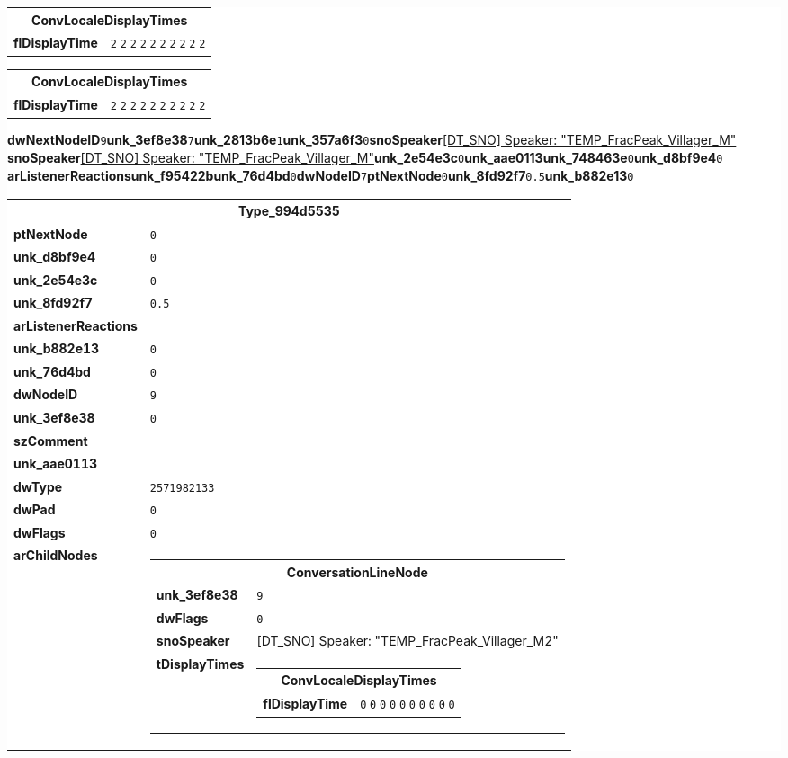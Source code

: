 
<table><tr><th colspan="100%">ConvLocaleDisplayTimes</th></tr><tr><td><b>flDisplayTime</b></td><td><code>2</code>
<code>2</code>
<code>2</code>
<code>2</code>
<code>2</code>
<code>2</code>
<code>2</code>
<code>2</code>
<code>2</code>
<code>2</code>
</td></tr></table>


<table><tr><th colspan="100%">ConvLocaleDisplayTimes</th></tr><tr><td><b>flDisplayTime</b></td><td><code>2</code>
<code>2</code>
<code>2</code>
<code>2</code>
<code>2</code>
<code>2</code>
<code>2</code>
<code>2</code>
<code>2</code>
<code>2</code>
</td></tr></table>


</td></tr><tr><td><b>dwNextNodeID</b></td><td><code>9</code></td></tr><tr><td><b>unk_3ef8e38</b></td><td><code>7</code></td></tr><tr><td><b>unk_2813b6e</b></td><td><code>1</code></td></tr><tr><td><b>unk_357a6f3</b></td><td><code>0</code></td></tr><tr><td><b>snoSpeaker</b></td><td><a href="..\Speaker\TEMP_FracPeak_Villager_M.spk">[DT_SNO] Speaker: "TEMP_FracPeak_Villager_M"</a></td></tr></table>


</td></tr><tr><td><b>snoSpeaker</b></td><td><a href="..\Speaker\TEMP_FracPeak_Villager_M.spk">[DT_SNO] Speaker: "TEMP_FracPeak_Villager_M"</a></td></tr><tr><td><b>unk_2e54e3c</b></td><td><code>0</code></td></tr><tr><td><b>unk_aae0113</b></td><td></td></tr><tr><td><b>unk_748463e</b></td><td><code>0</code></td></tr><tr><td><b>unk_d8bf9e4</b></td><td><code>0</code></td></tr><tr><td><b>arListenerReactions</b></td><td></td></tr><tr><td><b>unk_f95422b</b></td><td></td></tr><tr><td><b>unk_76d4bd</b></td><td><code>0</code></td></tr><tr><td><b>dwNodeID</b></td><td><code>7</code></td></tr><tr><td><b>ptNextNode</b></td><td><code>0</code></td></tr><tr><td><b>unk_8fd92f7</b></td><td><code>0.5</code></td></tr><tr><td><b>unk_b882e13</b></td><td><code>0</code></td></tr></table>


<table><tr><th colspan="100%">Type_994d5535</th></tr><tr><td><b>ptNextNode</b></td><td><code>0</code></td></tr><tr><td><b>unk_d8bf9e4</b></td><td><code>0</code></td></tr><tr><td><b>unk_2e54e3c</b></td><td><code>0</code></td></tr><tr><td><b>unk_8fd92f7</b></td><td><code>0.5</code></td></tr><tr><td><b>arListenerReactions</b></td><td></td></tr><tr><td><b>unk_b882e13</b></td><td><code>0</code></td></tr><tr><td><b>unk_76d4bd</b></td><td><code>0</code></td></tr><tr><td><b>dwNodeID</b></td><td><code>9</code></td></tr><tr><td><b>unk_3ef8e38</b></td><td><code>0</code></td></tr><tr><td><b>szComment</b></td><td><code></code></td></tr><tr><td><b>unk_aae0113</b></td><td></td></tr><tr><td><b>dwType</b></td><td><code>2571982133</code></td></tr><tr><td><b>dwPad</b></td><td><code>0</code></td></tr><tr><td><b>dwFlags</b></td><td><code>0</code></td></tr><tr><td><b>arChildNodes</b></td><td><table><tr><th colspan="100%">ConversationLineNode</th></tr><tr><td><b>unk_3ef8e38</b></td><td><code>9</code></td></tr><tr><td><b>dwFlags</b></td><td><code>0</code></td></tr><tr><td><b>snoSpeaker</b></td><td><a href="..\Speaker\TEMP_FracPeak_Villager_M2.spk">[DT_SNO] Speaker: "TEMP_FracPeak_Villager_M2"</a></td></tr><tr><td><b>tDisplayTimes</b></td><td><table><tr><th colspan="100%">ConvLocaleDisplayTimes</th></tr><tr><td><b>flDisplayTime</b></td><td><code>0</code>
<code>0</code>
<code>0</code>
<code>0</code>
<code>0</code>
<code>0</code>
<code>0</code>
<code>0</code>
<code>0</code>
<code>0</code>
